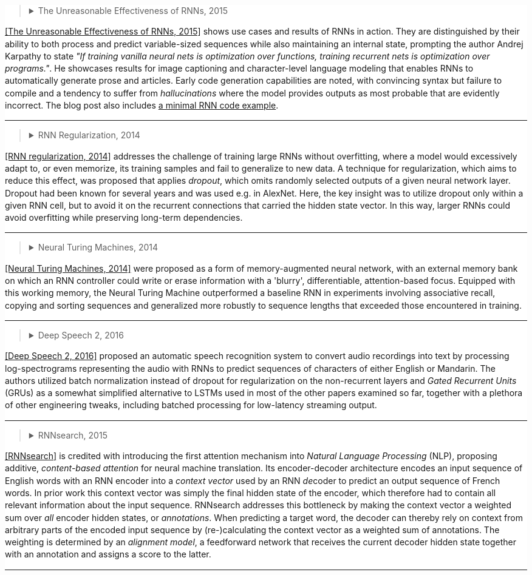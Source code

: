><details><summary>The Unreasonable Effectiveness of RNNs, 2015 <a name="EffectiveRNNs"></a></summary></details>

[[The Unreasonable Effectiveness of RNNs, 2015]](http://karpathy.github.io/2015/05/21/rnn-effectiveness/) shows use cases and results of RNNs in action. They are distinguished by their ability to both process and predict variable-sized sequences while also maintaining an internal state, prompting the author Andrej Karpathy to state _"If training vanilla neural nets is optimization over functions, training recurrent nets is optimization over programs."_. He showcases results for image captioning and character-level language modeling that enables RNNs to automatically generate prose and articles. Early code generation capabilities are noted, with convincing syntax but failure to compile and a tendency to suffer from _hallucinations_ where the model provides outputs as most probable that are evidently incorrect. The blog post also includes [a minimal RNN code example](https://gist.github.com/karpathy/d4dee566867f8291f086).

---

><details><summary>RNN Regularization, 2014 <a name="RNNRegularization"></a></summary></details>

[[RNN regularization, 2014]](https://arxiv.org/abs/1409.2329) addresses the challenge of training large RNNs without overfitting, where a model would excessively adapt to, or even memorize, its training samples and fail to generalize to new data. A technique for regularization, which aims to reduce this effect, was proposed that applies _dropout_, which omits randomly selected outputs of a given neural network layer. Dropout had been known for several years and was used e.g. in AlexNet. Here, the key insight was to utilize dropout only within a given RNN cell, but to avoid it on the recurrent connections that carried the hidden state vector. In this way, larger RNNs could avoid overfitting while preserving long-term dependencies. 

---

><details><summary>Neural Turing Machines, 2014 <a name="NTM"></a></summary></details>


[[Neural Turing Machines, 2014]](https://arxiv.org/abs/1410.5401) were proposed as a form of memory-augmented neural network, with an external memory bank on which an RNN controller could write or erase information with a 'blurry', differentiable, attention-based focus. Equipped with this working memory, the Neural Turing Machine outperformed a baseline RNN in experiments involving associative recall, copying and sorting sequences and generalized more robustly to sequence lengths that exceeded those encountered in training.

---

><details><summary>Deep Speech 2, 2016 <a name="DeepSpeech"></a></summary></details>

[[Deep Speech 2, 2016]](http://proceedings.mlr.press/v48/amodei16.html?ref=https://codemonkey.link) proposed an automatic speech recognition system to convert audio recordings into text by processing log-spectrograms representing the audio with RNNs to predict sequences of characters of either English or Mandarin. The authors utilized batch normalization instead of dropout for regularization on the non-recurrent layers and _Gated Recurrent Units_ (GRUs) as a somewhat simplified alternative to LSTMs used in most of the other papers examined so far, together with a plethora of other engineering tweaks, including batched processing for low-latency streaming output. 

---

><details><summary>RNNsearch, 2015 <a name="RNNsearch"></a></summary></details>

[[RNNsearch]](https://arxiv.org/abs/1409.0473) is credited with introducing the first attention mechanism into _Natural Language Processing_ (NLP), proposing additive, _content-based attention_ for neural machine translation. Its encoder-decoder architecture encodes an input sequence of English words with an RNN encoder into a _context vector_ used by an RNN *de*coder to predict an output sequence of French words. In prior work this context vector was simply the final hidden state of the encoder, which therefore had to contain all relevant information about the input sequence. RNNsearch addresses this bottleneck by making the context vector a weighted sum over _all_ encoder hidden states, or _annotations_. When predicting a target word, the decoder can thereby rely on context from arbitrary parts of the encoded input sequence by (re-)calculating the context vector as a weighted sum of annotations. The weighting is determined by an _alignment model_, a feedforward network that receives the current decoder hidden state together with an annotation and assigns a score to the latter.

---

[1]: https://x.com/andrew_n_carr/status/1752526711311507526
[2]: https://dallasinnovates.com/exclusive-qa-john-carmacks-different-path-to-artificial-general-intelligence/?utm_source=www.turingpost.com&utm_medium=referral&utm_campaign=the-mysterious-ai-reading-list-ilya-sutskever-s-recommendations
[3]: https://arc.net/folder/D0472A20-9C20-4D3F-B145-D2865C0A9FEE
[4]: https://news.ycombinator.com/item?id=40397806
[5]: https://old.reddit.com/r/ArtificialInteligence/comments/1cpbh1s/ilya_sutskever_if_you_really_learn_all_of_these/